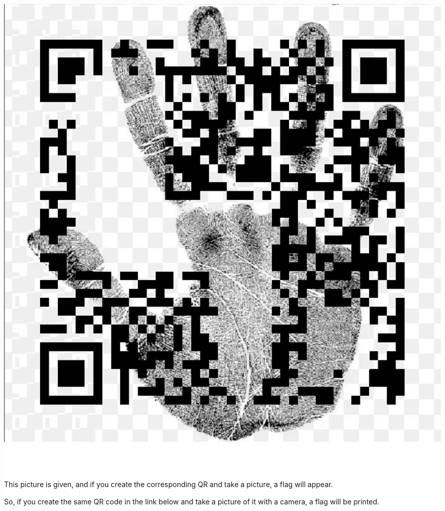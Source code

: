 ![new13](https://github.com/Adawn0106/Adawn0106.github.io/raw/main/assets/img/posts/20250115/new13.png)

<br><br>

This picture is given, and if you create the corresponding QR and take a picture, a flag will appear.

 

So, if you create the same QR code in the link below and take a picture of it with a camera, a flag will be printed.
